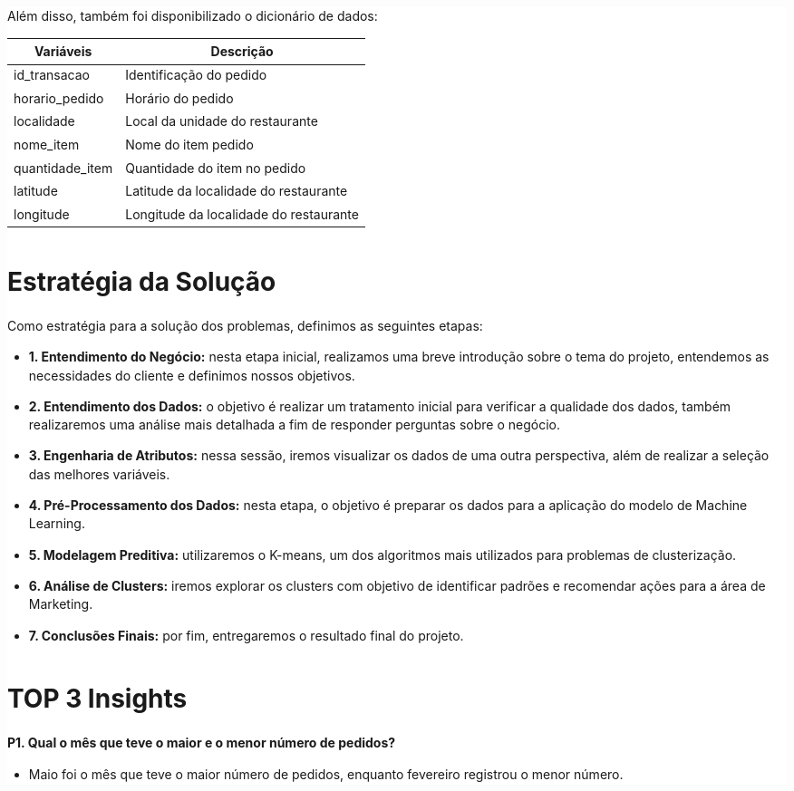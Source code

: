 Além disso, também foi disponibilizado o dicionário de dados:

| Variáveis                        | Descrição                                                    |
| -------------------------------- | ------------------------------------------------------------ |
| id_transacao                     | Identificação do pedido                                      |                          
| horario_pedido                   | Horário do pedido                                            |
| localidade                       | Local da unidade do restaurante                              |
| nome_item                        | Nome do item pedido                                          |
| quantidade_item                  | Quantidade do item no pedido                                 |
| latitude                         | Latitude da localidade do restaurante                        |
| longitude                        | Longitude da localidade do restaurante                       |

# Estratégia da Solução

Como estratégia para a solução dos problemas, definimos as seguintes etapas:

- **1. Entendimento do Negócio:** nesta etapa inicial, realizamos uma breve introdução sobre o tema do projeto, entendemos as necessidades do cliente e definimos nossos objetivos.

- **2. Entendimento dos Dados:** o objetivo é realizar um tratamento inicial para verificar a qualidade dos dados, também realizaremos uma análise mais detalhada a fim de responder perguntas sobre o negócio.

- **3. Engenharia de Atributos:** nessa sessão, iremos visualizar os dados de uma outra perspectiva, além de realizar a seleção das melhores variáveis.

- **4. Pré-Processamento dos Dados:** nesta etapa, o objetivo é preparar os dados para a aplicação do modelo de Machine Learning.

- **5. Modelagem Preditiva:** utilizaremos o K-means, um dos algoritmos mais utilizados para problemas de clusterização.

- **6. Análise de Clusters:** iremos explorar os clusters com objetivo de identificar padrões e recomendar ações para a área de Marketing.

- **7. Conclusões Finais:** por fim, entregaremos o resultado final do projeto.

# TOP 3 Insights 

**P1. Qual o mês que teve o maior e o menor número de pedidos?**
- Maio foi o mês que teve o maior número de pedidos, enquanto fevereiro registrou o menor número.